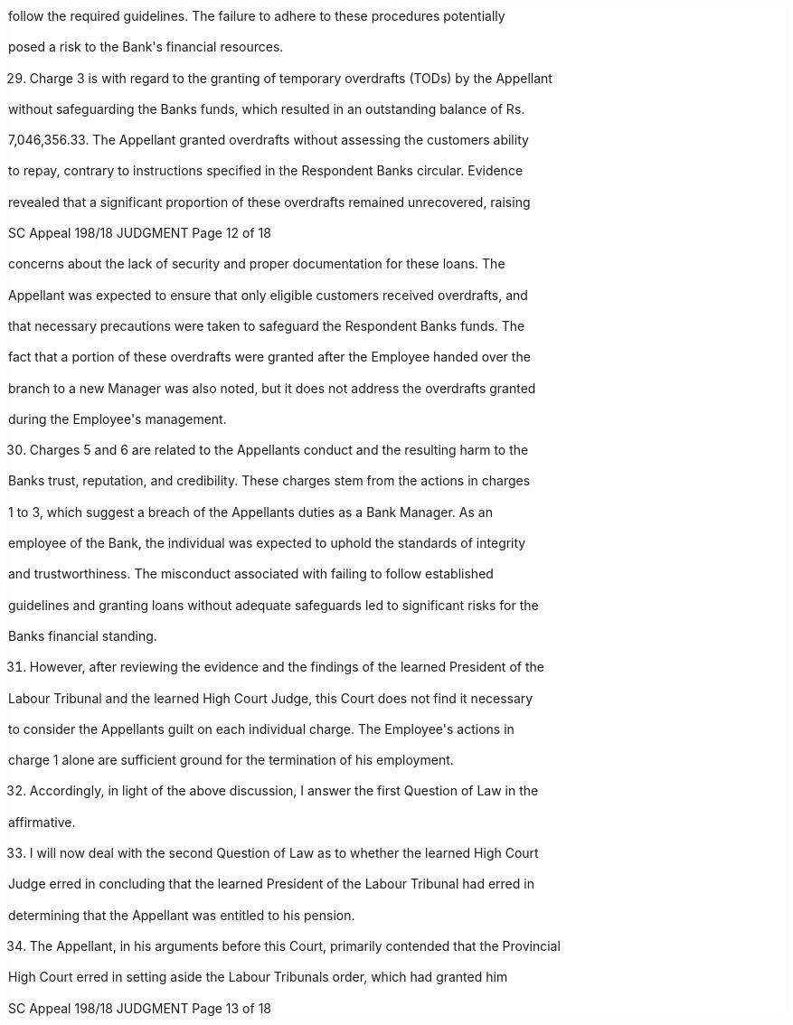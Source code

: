 follow the required guidelines. The failure to adhere to these procedures potentially

posed a risk to the Bank's financial resources.

29. Charge 3 is with regard to the granting of temporary overdrafts (TODs) by the Appellant

without safeguarding the Banks funds, which resulted in an outstanding balance of Rs.

7,046,356.33. The Appellant granted overdrafts without assessing the customers ability

to repay, contrary to instructions specified in the Respondent Banks circular. Evidence

revealed that a significant proportion of these overdrafts remained unrecovered, raising

SC Appeal 198/18 JUDGMENT Page 12 of 18

concerns about the lack of security and proper documentation for these loans. The

Appellant was expected to ensure that only eligible customers received overdrafts, and

that necessary precautions were taken to safeguard the Respondent Banks funds. The

fact that a portion of these overdrafts were granted after the Employee handed over the

branch to a new Manager was also noted, but it does not address the overdrafts granted

during the Employee's management.

30. Charges 5 and 6 are related to the Appellants conduct and the resulting harm to the

Banks trust, reputation, and credibility. These charges stem from the actions in charges

1 to 3, which suggest a breach of the Appellants duties as a Bank Manager. As an

employee of the Bank, the individual was expected to uphold the standards of integrity

and trustworthiness. The misconduct associated with failing to follow established

guidelines and granting loans without adequate safeguards led to significant risks for the

Banks financial standing.

31. However, after reviewing the evidence and the findings of the learned President of the

Labour Tribunal and the learned High Court Judge, this Court does not find it necessary

to consider the Appellants guilt on each individual charge. The Employee's actions in

charge 1 alone are sufficient ground for the termination of his employment.

32. Accordingly, in light of the above discussion, I answer the first Question of Law in the

affirmative.

33. I will now deal with the second Question of Law as to whether the learned High Court

Judge erred in concluding that the learned President of the Labour Tribunal had erred in

determining that the Appellant was entitled to his pension.

34. The Appellant, in his arguments before this Court, primarily contended that the Provincial

High Court erred in setting aside the Labour Tribunals order, which had granted him

SC Appeal 198/18 JUDGMENT Page 13 of 18
